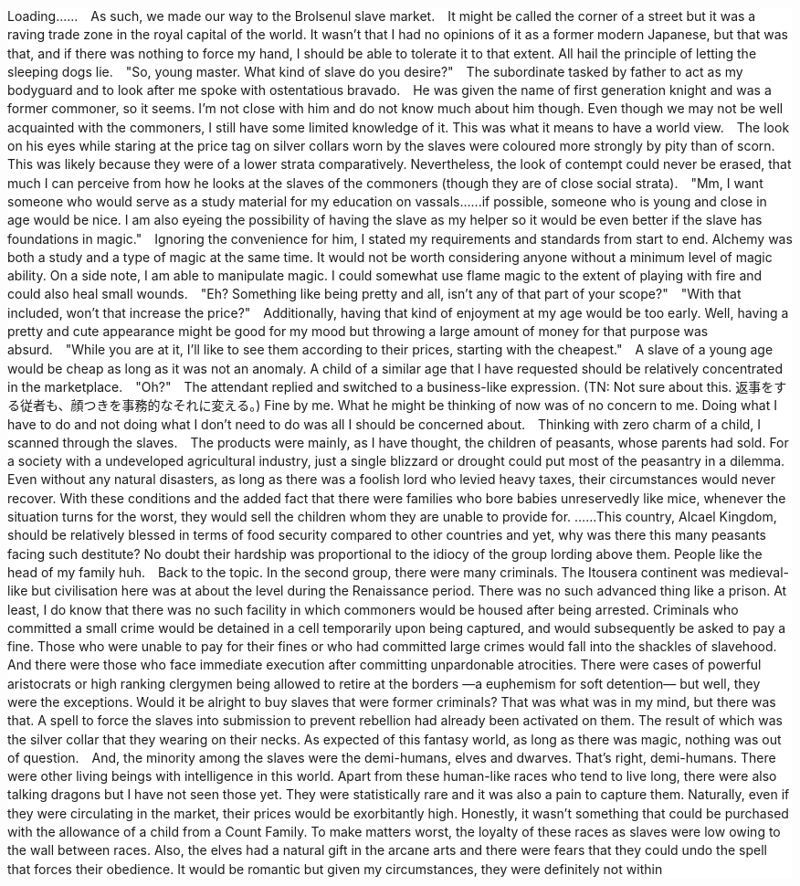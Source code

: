 Loading...... As such, we made our way to the Brolsenul slave market. It might be called the corner of a street but it was a raving trade zone in the royal capital of the world. It wasn’t that I had no opinions of it as a former modern Japanese, but that was that, and if there was nothing to force my hand, I should be able to tolerate it to that extent. All hail the principle of letting the sleeping dogs lie. "So, young master. What kind of slave do you desire?" The subordinate tasked by father to act as my bodyguard and to look after me spoke with ostentatious bravado. He was given the name of first generation knight and was a former commoner, so it seems. I’m not close with him and do not know much about him though. Even though we may not be well acquainted with the commoners, I still have some limited knowledge of it. This was what it means to have a world view. The look on his eyes while staring at the price tag on silver collars worn by the slaves were coloured more strongly by pity than of scorn. This was likely because they were of a lower strata comparatively. Nevertheless, the look of contempt could never be erased, that much I can perceive from how he looks at the slaves of the commoners (though they are of close social strata). "Mm, I want someone who would serve as a study material for my education on vassals…...if possible, someone who is young and close in age would be nice. I am also eyeing the possibility of having the slave as my helper so it would be even better if the slave has foundations in magic." Ignoring the convenience for him, I stated my requirements and standards from start to end. Alchemy was both a study and a type of magic at the same time. It would not be worth considering anyone without a minimum level of magic ability. On a side note, I am able to manipulate magic. I could somewhat use flame magic to the extent of playing with fire and could also heal small wounds. "Eh? Something like being pretty and all, isn’t any of that part of your scope?" "With that included, won’t that increase the price?" Additionally, having that kind of enjoyment at my age would be too early. Well, having a pretty and cute appearance might be good for my mood but throwing a large amount of money for that purpose was absurd. "While you are at it, I’ll like to see them according to their prices, starting with the cheapest." A slave of a young age would be cheap as long as it was not an anomaly. A child of a similar age that I have requested should be relatively concentrated in the marketplace. "Oh?" The attendant replied and switched to a business-like expression. (TN: Not sure about this. 返事をする従者も、顔つきを事務的なそれに変える。) Fine by me. What he might be thinking of now was of no concern to me. Doing what I have to do and not doing what I don’t need to do was all I should be concerned about. Thinking with zero charm of a child, I scanned through the slaves. The products were mainly, as I have thought, the children of peasants, whose parents had sold. For a society with a undeveloped agricultural industry, just a single blizzard or drought could put most of the peasantry in a dilemma. Even without any natural disasters, as long as there was a foolish lord who levied heavy taxes, their circumstances would never recover. With these conditions and the added fact that there were families who bore babies unreservedly like mice, whenever the situation turns for the worst, they would sell the children whom they are unable to provide for. …...This country, Alcael Kingdom, should be relatively blessed in terms of food security compared to other countries and yet, why was there this many peasants facing such destitute? No doubt their hardship was proportional to the idiocy of the group lording above them. People like the head of my family huh. Back to the topic. In the second group, there were many criminals. The Itousera continent was medieval-like but civilisation here was at about the level during the Renaissance period. There was no such advanced thing like a prison. At least, I do know that there was no such facility in which commoners would be housed after being arrested. Criminals who committed a small crime would be detained in a cell temporarily upon being captured, and would subsequently be asked to pay a fine. Those who were unable to pay for their fines or who had committed large crimes would fall into the shackles of slavehood. And there were those who face immediate execution after committing unpardonable atrocities. There were cases of powerful aristocrats or high ranking clergymen being allowed to retire at the borders —a euphemism for soft detention— but well, they were the exceptions. Would it be alright to buy slaves that were former criminals? That was what was in my mind, but there was that. A spell to force the slaves into submission to prevent rebellion had already been activated on them. The result of which was the silver collar that they wearing on their necks. As expected of this fantasy world, as long as there was magic, nothing was out of question. And, the minority among the slaves were the demi-humans, elves and dwarves. That’s right, demi-humans. There were other living beings with intelligence in this world. Apart from these human-like races who tend to live long, there were also talking dragons but I have not seen those yet. They were statistically rare and it was also a pain to capture them. Naturally, even if they were circulating in the market, their prices would be exorbitantly high. Honestly, it wasn’t something that could be purchased with the allowance of a child from a Count Family. To make matters worst, the loyalty of these races as slaves were low owing to the wall between races. Also, the elves had a natural gift in the arcane arts and there were fears that they could undo the spell that forces their obedience. It would be romantic but given my circumstances, they were definitely not within